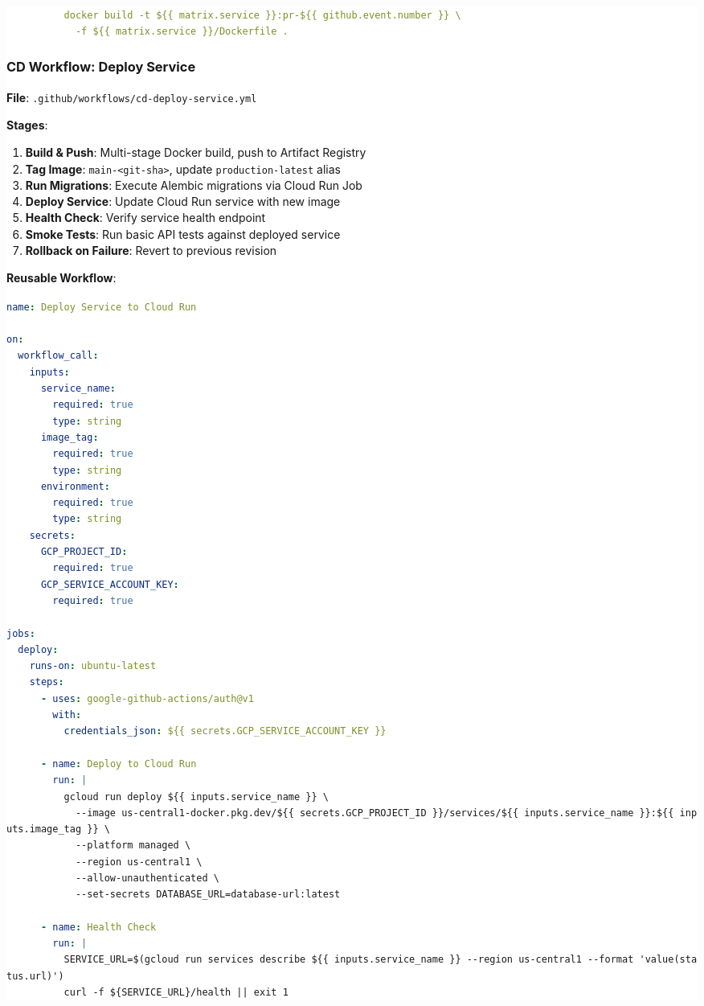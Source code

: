 ```yaml
          docker build -t ${{ matrix.service }}:pr-${{ github.event.number }} \
            -f ${{ matrix.service }}/Dockerfile .
```

### CD Workflow: Deploy Service

**File**: `.github/workflows/cd-deploy-service.yml`

**Stages**:
1. **Build & Push**: Multi-stage Docker build, push to Artifact Registry
2. **Tag Image**: `main-<git-sha>`, update `production-latest` alias
3. **Run Migrations**: Execute Alembic migrations via Cloud Run Job
4. **Deploy Service**: Update Cloud Run service with new image
5. **Health Check**: Verify service health endpoint
6. **Smoke Tests**: Run basic API tests against deployed service
7. **Rollback on Failure**: Revert to previous revision

**Reusable Workflow**:
```yaml
name: Deploy Service to Cloud Run

on:
  workflow_call:
    inputs:
      service_name:
        required: true
        type: string
      image_tag:
        required: true
        type: string
      environment:
        required: true
        type: string
    secrets:
      GCP_PROJECT_ID:
        required: true
      GCP_SERVICE_ACCOUNT_KEY:
        required: true

jobs:
  deploy:
    runs-on: ubuntu-latest
    steps:
      - uses: google-github-actions/auth@v1
        with:
          credentials_json: ${{ secrets.GCP_SERVICE_ACCOUNT_KEY }}

      - name: Deploy to Cloud Run
        run: |
          gcloud run deploy ${{ inputs.service_name }} \
            --image us-central1-docker.pkg.dev/${{ secrets.GCP_PROJECT_ID }}/services/${{ inputs.service_name }}:${{ inputs.image_tag }} \
            --platform managed \
            --region us-central1 \
            --allow-unauthenticated \
            --set-secrets DATABASE_URL=database-url:latest

      - name: Health Check
        run: |
          SERVICE_URL=$(gcloud run services describe ${{ inputs.service_name }} --region us-central1 --format 'value(status.url)')
          curl -f ${SERVICE_URL}/health || exit 1
```

